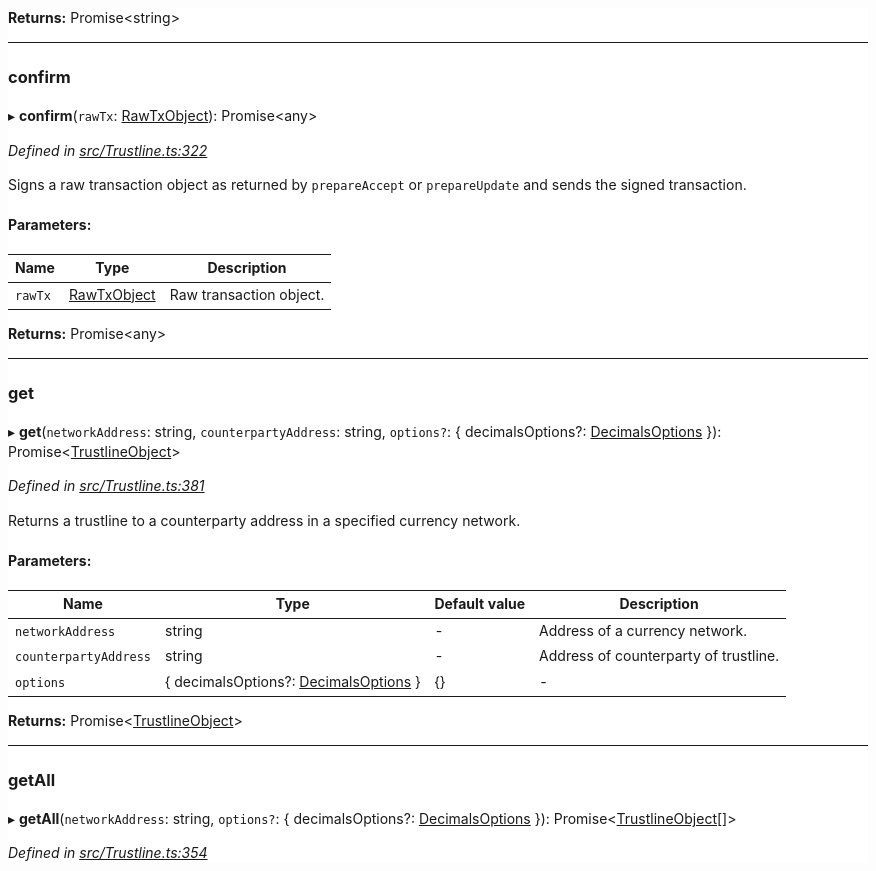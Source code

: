 **Returns:** Promise&#60;string>

___

### confirm

▸ **confirm**(`rawTx`: [RawTxObject](../interfaces/_typings_.rawtxobject.md)): Promise&#60;any>

*Defined in [src/Trustline.ts:322](https://github.com/trustlines-protocol/clientlib/blob/f60ef2b/src/Trustline.ts#L322)*

Signs a raw transaction object as returned by `prepareAccept` or `prepareUpdate`
and sends the signed transaction.

#### Parameters:

Name | Type | Description |
------ | ------ | ------ |
`rawTx` | [RawTxObject](../interfaces/_typings_.rawtxobject.md) | Raw transaction object.  |

**Returns:** Promise&#60;any>

___

### get

▸ **get**(`networkAddress`: string, `counterpartyAddress`: string, `options?`: { decimalsOptions?: [DecimalsOptions](../interfaces/_typings_.decimalsoptions.md)  }): Promise&#60;[TrustlineObject](../interfaces/_typings_.trustlineobject.md)>

*Defined in [src/Trustline.ts:381](https://github.com/trustlines-protocol/clientlib/blob/f60ef2b/src/Trustline.ts#L381)*

Returns a trustline to a counterparty address in a specified currency network.

#### Parameters:

Name | Type | Default value | Description |
------ | ------ | ------ | ------ |
`networkAddress` | string | - | Address of a currency network. |
`counterpartyAddress` | string | - | Address of counterparty of trustline.  |
`options` | { decimalsOptions?: [DecimalsOptions](../interfaces/_typings_.decimalsoptions.md)  } | {} | - |

**Returns:** Promise&#60;[TrustlineObject](../interfaces/_typings_.trustlineobject.md)>

___

### getAll

▸ **getAll**(`networkAddress`: string, `options?`: { decimalsOptions?: [DecimalsOptions](../interfaces/_typings_.decimalsoptions.md)  }): Promise&#60;[TrustlineObject](../interfaces/_typings_.trustlineobject.md)[]>

*Defined in [src/Trustline.ts:354](https://github.com/trustlines-protocol/clientlib/blob/f60ef2b/src/Trustline.ts#L354)*
